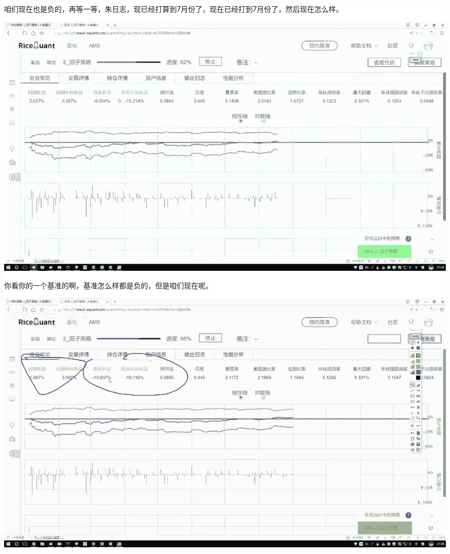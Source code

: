 咱们现在也是负的，再等一等，朱日志，现已经打算到7月份了，现在已经打到7月份了，然后现在怎么样。

![](img/8e04c4f214779880bb2041c4190e5243_83.png)

你看你的一个基准的啊，基准怎么样都是负的，但是咱们现在呢。

![](img/8e04c4f214779880bb2041c4190e5243_85.png)
